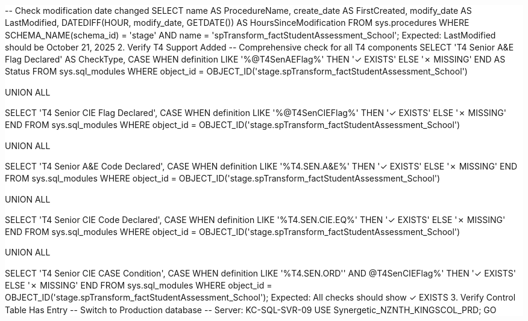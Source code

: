 
-- Check modification date changed
SELECT 
    name AS ProcedureName,
    create_date AS FirstCreated,
    modify_date AS LastModified,
    DATEDIFF(HOUR, modify_date, GETDATE()) AS HoursSinceModification
FROM sys.procedures
WHERE SCHEMA_NAME(schema_id) = 'stage' 
    AND name = 'spTransform_factStudentAssessment_School';
Expected: LastModified should be October 21, 2025
2. Verify T4 Support Added
-- Comprehensive check for all T4 components
SELECT 
    'T4 Senior A&E Flag Declared' AS CheckType,
    CASE WHEN definition LIKE '%@T4SenAEFlag%' THEN '✓ EXISTS' ELSE '✗ MISSING' END AS Status
FROM sys.sql_modules
WHERE object_id = OBJECT_ID('stage.spTransform_factStudentAssessment_School')

UNION ALL

SELECT 
    'T4 Senior CIE Flag Declared',
    CASE WHEN definition LIKE '%@T4SenCIEFlag%' THEN '✓ EXISTS' ELSE '✗ MISSING' END
FROM sys.sql_modules
WHERE object_id = OBJECT_ID('stage.spTransform_factStudentAssessment_School')

UNION ALL

SELECT 
    'T4 Senior A&E Code Declared',
    CASE WHEN definition LIKE '%T4.SEN.A&E%' THEN '✓ EXISTS' ELSE '✗ MISSING' END
FROM sys.sql_modules
WHERE object_id = OBJECT_ID('stage.spTransform_factStudentAssessment_School')

UNION ALL

SELECT 
    'T4 Senior CIE Code Declared',
    CASE WHEN definition LIKE '%T4.SEN.CIE.EQ%' THEN '✓ EXISTS' ELSE '✗ MISSING' END
FROM sys.sql_modules
WHERE object_id = OBJECT_ID('stage.spTransform_factStudentAssessment_School')

UNION ALL

SELECT 
    'T4 Senior CIE CASE Condition',
    CASE WHEN definition LIKE '%T4.SEN.ORD'' AND @T4SenCIEFlag%' THEN '✓ EXISTS' ELSE '✗ MISSING' END
FROM sys.sql_modules
WHERE object_id = OBJECT_ID('stage.spTransform_factStudentAssessment_School');
Expected: All checks should show ✓ EXISTS
3. Verify Control Table Has Entry
-- Switch to Production database
-- Server: KC-SQL-SVR-09
USE Synergetic_NZNTH_KINGSCOL_PRD;
GO
